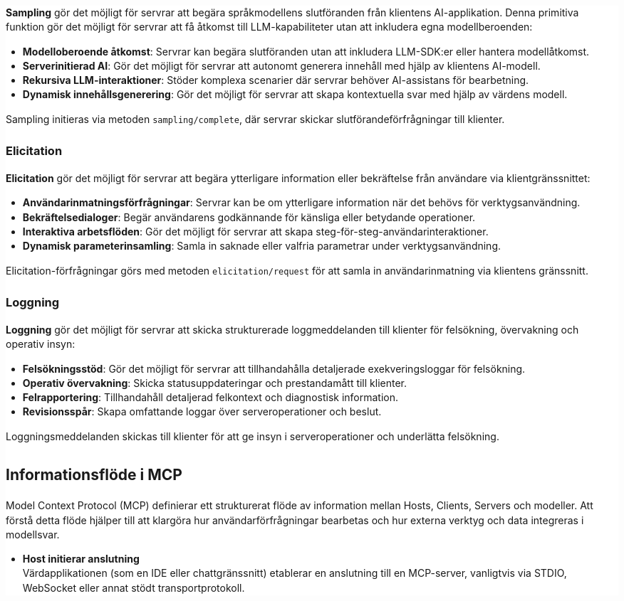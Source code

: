 **Sampling** gör det möjligt för servrar att begära språkmodellens slutföranden från klientens AI-applikation. Denna primitiva funktion gör det möjligt för servrar att få åtkomst till LLM-kapabiliteter utan att inkludera egna modellberoenden:

- **Modelloberoende åtkomst**: Servrar kan begära slutföranden utan att inkludera LLM-SDK:er eller hantera modellåtkomst.
- **Serverinitierad AI**: Gör det möjligt för servrar att autonomt generera innehåll med hjälp av klientens AI-modell.
- **Rekursiva LLM-interaktioner**: Stöder komplexa scenarier där servrar behöver AI-assistans för bearbetning.
- **Dynamisk innehållsgenerering**: Gör det möjligt för servrar att skapa kontextuella svar med hjälp av värdens modell.

Sampling initieras via metoden `sampling/complete`, där servrar skickar slutförandeförfrågningar till klienter.

### Elicitation  

**Elicitation** gör det möjligt för servrar att begära ytterligare information eller bekräftelse från användare via klientgränssnittet:

- **Användarinmatningsförfrågningar**: Servrar kan be om ytterligare information när det behövs för verktygsanvändning.
- **Bekräftelsedialoger**: Begär användarens godkännande för känsliga eller betydande operationer.
- **Interaktiva arbetsflöden**: Gör det möjligt för servrar att skapa steg-för-steg-användarinteraktioner.
- **Dynamisk parameterinsamling**: Samla in saknade eller valfria parametrar under verktygsanvändning.

Elicitation-förfrågningar görs med metoden `elicitation/request` för att samla in användarinmatning via klientens gränssnitt.

### Loggning

**Loggning** gör det möjligt för servrar att skicka strukturerade loggmeddelanden till klienter för felsökning, övervakning och operativ insyn:

- **Felsökningsstöd**: Gör det möjligt för servrar att tillhandahålla detaljerade exekveringsloggar för felsökning.
- **Operativ övervakning**: Skicka statusuppdateringar och prestandamått till klienter.
- **Felrapportering**: Tillhandahåll detaljerad felkontext och diagnostisk information.
- **Revisionsspår**: Skapa omfattande loggar över serveroperationer och beslut.

Loggningsmeddelanden skickas till klienter för att ge insyn i serveroperationer och underlätta felsökning.

## Informationsflöde i MCP

Model Context Protocol (MCP) definierar ett strukturerat flöde av information mellan Hosts, Clients, Servers och modeller. Att förstå detta flöde hjälper till att klargöra hur användarförfrågningar bearbetas och hur externa verktyg och data integreras i modellsvar.

- **Host initierar anslutning**  
  Värdapplikationen (som en IDE eller chattgränssnitt) etablerar en anslutning till en MCP-server, vanligtvis via STDIO, WebSocket eller annat stödt transportprotokoll.
